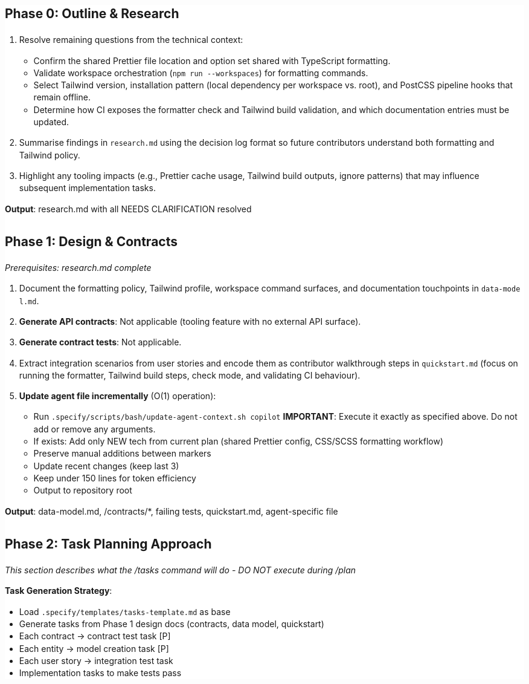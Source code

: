 ## Phase 0: Outline & Research
1. Resolve remaining questions from the technical context:
   - Confirm the shared Prettier file location and option set shared with TypeScript formatting.
   - Validate workspace orchestration (`npm run --workspaces`) for formatting commands.
   - Select Tailwind version, installation pattern (local dependency per workspace vs. root), and PostCSS pipeline hooks that remain offline.
   - Determine how CI exposes the formatter check and Tailwind build validation, and which documentation entries must be updated.

2. Summarise findings in `research.md` using the decision log format so future contributors understand both formatting and Tailwind policy.

3. Highlight any tooling impacts (e.g., Prettier cache usage, Tailwind build outputs, ignore patterns) that may influence subsequent implementation tasks.

**Output**: research.md with all NEEDS CLARIFICATION resolved

## Phase 1: Design & Contracts
*Prerequisites: research.md complete*

1. Document the formatting policy, Tailwind profile, workspace command surfaces, and documentation touchpoints in `data-model.md`.

2. **Generate API contracts**: Not applicable (tooling feature with no external API surface).

3. **Generate contract tests**: Not applicable.

4. Extract integration scenarios from user stories and encode them as contributor walkthrough steps in `quickstart.md` (focus on running the formatter, Tailwind build steps, check mode, and validating CI behaviour).

5. **Update agent file incrementally** (O(1) operation):
    - Run `.specify/scripts/bash/update-agent-context.sh copilot`
       **IMPORTANT**: Execute it exactly as specified above. Do not add or remove any arguments.
    - If exists: Add only NEW tech from current plan (shared Prettier config, CSS/SCSS formatting workflow)
    - Preserve manual additions between markers
    - Update recent changes (keep last 3)
    - Keep under 150 lines for token efficiency
    - Output to repository root

**Output**: data-model.md, /contracts/*, failing tests, quickstart.md, agent-specific file

## Phase 2: Task Planning Approach
*This section describes what the /tasks command will do - DO NOT execute during /plan*

**Task Generation Strategy**:
- Load `.specify/templates/tasks-template.md` as base
- Generate tasks from Phase 1 design docs (contracts, data model, quickstart)
- Each contract → contract test task [P]
- Each entity → model creation task [P] 
- Each user story → integration test task
- Implementation tasks to make tests pass
